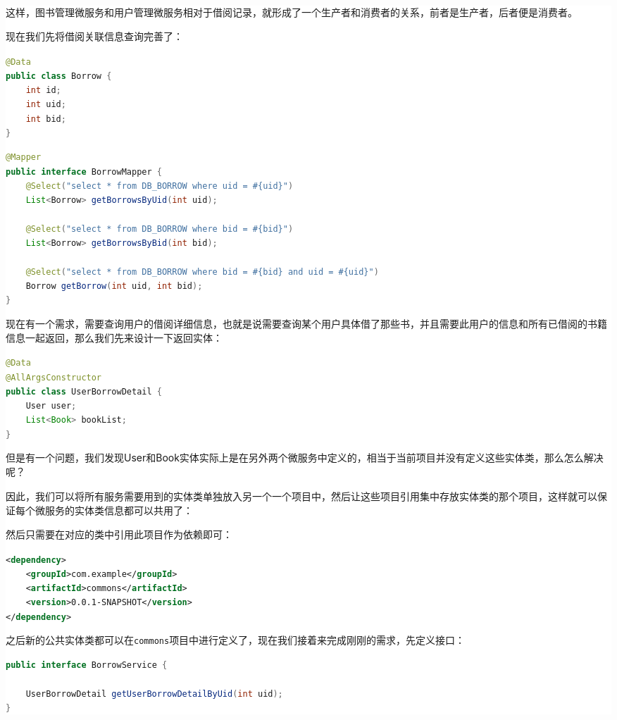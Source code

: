 这样，图书管理微服务和用户管理微服务相对于借阅记录，就形成了一个生产者和消费者的关系，前者是生产者，后者便是消费者。

现在我们先将借阅关联信息查询完善了：

```java
@Data
public class Borrow {
    int id;
    int uid;
    int bid;
}
```

```java
@Mapper
public interface BorrowMapper {
    @Select("select * from DB_BORROW where uid = #{uid}")
    List<Borrow> getBorrowsByUid(int uid);

    @Select("select * from DB_BORROW where bid = #{bid}")
    List<Borrow> getBorrowsByBid(int bid);

    @Select("select * from DB_BORROW where bid = #{bid} and uid = #{uid}")
    Borrow getBorrow(int uid, int bid);
}
```

现在有一个需求，需要查询用户的借阅详细信息，也就是说需要查询某个用户具体借了那些书，并且需要此用户的信息和所有已借阅的书籍信息一起返回，那么我们先来设计一下返回实体：

```java
@Data
@AllArgsConstructor
public class UserBorrowDetail {
    User user;
    List<Book> bookList;
}
```

但是有一个问题，我们发现User和Book实体实际上是在另外两个微服务中定义的，相当于当前项目并没有定义这些实体类，那么怎么解决呢？

因此，我们可以将所有服务需要用到的实体类单独放入另一个一个项目中，然后让这些项目引用集中存放实体类的那个项目，这样就可以保证每个微服务的实体类信息都可以共用了：

然后只需要在对应的类中引用此项目作为依赖即可：

```xml
<dependency>
    <groupId>com.example</groupId>
    <artifactId>commons</artifactId>
    <version>0.0.1-SNAPSHOT</version>
</dependency>
```

之后新的公共实体类都可以在`commons`项目中进行定义了，现在我们接着来完成刚刚的需求，先定义接口：

```java
public interface BorrowService {

    UserBorrowDetail getUserBorrowDetailByUid(int uid);
}
```
